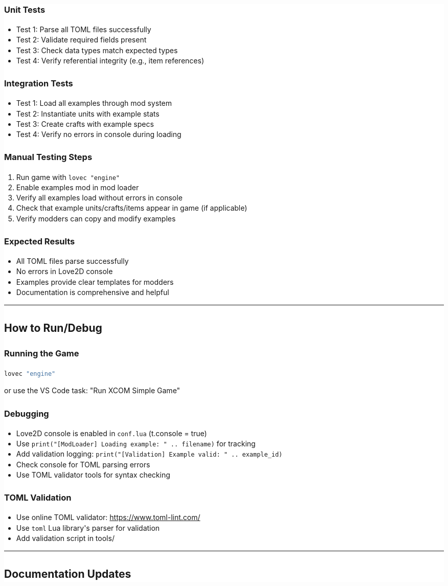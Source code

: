 ### Unit Tests
- Test 1: Parse all TOML files successfully
- Test 2: Validate required fields present
- Test 3: Check data types match expected types
- Test 4: Verify referential integrity (e.g., item references)

### Integration Tests
- Test 1: Load all examples through mod system
- Test 2: Instantiate units with example stats
- Test 3: Create crafts with example specs
- Test 4: Verify no errors in console during loading

### Manual Testing Steps
1. Run game with `lovec "engine"`
2. Enable examples mod in mod loader
3. Verify all examples load without errors in console
4. Check that example units/crafts/items appear in game (if applicable)
5. Verify modders can copy and modify examples

### Expected Results
- All TOML files parse successfully
- No errors in Love2D console
- Examples provide clear templates for modders
- Documentation is comprehensive and helpful

---

## How to Run/Debug

### Running the Game
```bash
lovec "engine"
```
or use the VS Code task: "Run XCOM Simple Game"

### Debugging
- Love2D console is enabled in `conf.lua` (t.console = true)
- Use `print("[ModLoader] Loading example: " .. filename)` for tracking
- Add validation logging: `print("[Validation] Example valid: " .. example_id)`
- Check console for TOML parsing errors
- Use TOML validator tools for syntax checking

### TOML Validation
- Use online TOML validator: https://www.toml-lint.com/
- Use `toml` Lua library's parser for validation
- Add validation script in tools/

---

## Documentation Updates
